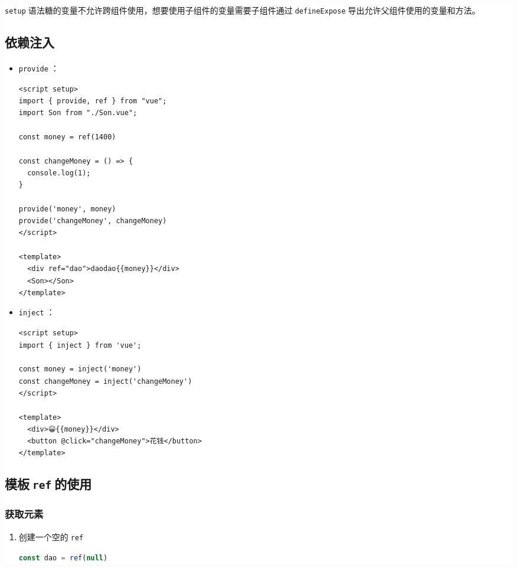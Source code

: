 `setup` 语法糖的变量不允许跨组件使用，想要使用子组件的变量需要子组件通过 `defineExpose` 导出允许父组件使用的变量和方法。

## 依赖注入

- `provide` ：

  ```vue
  <script setup>
  import { provide, ref } from "vue";
  import Son from "./Son.vue";
  
  const money = ref(1400)
  
  const changeMoney = () => {
    console.log(1);
  }
  
  provide('money', money)
  provide('changeMoney', changeMoney)
  </script>
  
  <template>
    <div ref="dao">daodao{{money}}</div>
    <Son></Son>
  </template>
  
  ```

- `inject` ：

  ```vue
  <script setup>
  import { inject } from 'vue';
  
  const money = inject('money')
  const changeMoney = inject('changeMoney')
  </script>
  
  <template>
    <div>😀{{money}}</div>
    <button @click="changeMoney">花钱</button>
  </template>
  
  ```

## 模板 `ref` 的使用

### 获取元素

1. 创建一个空的 `ref`

   ```js
   const dao = ref(null)
   ```
   